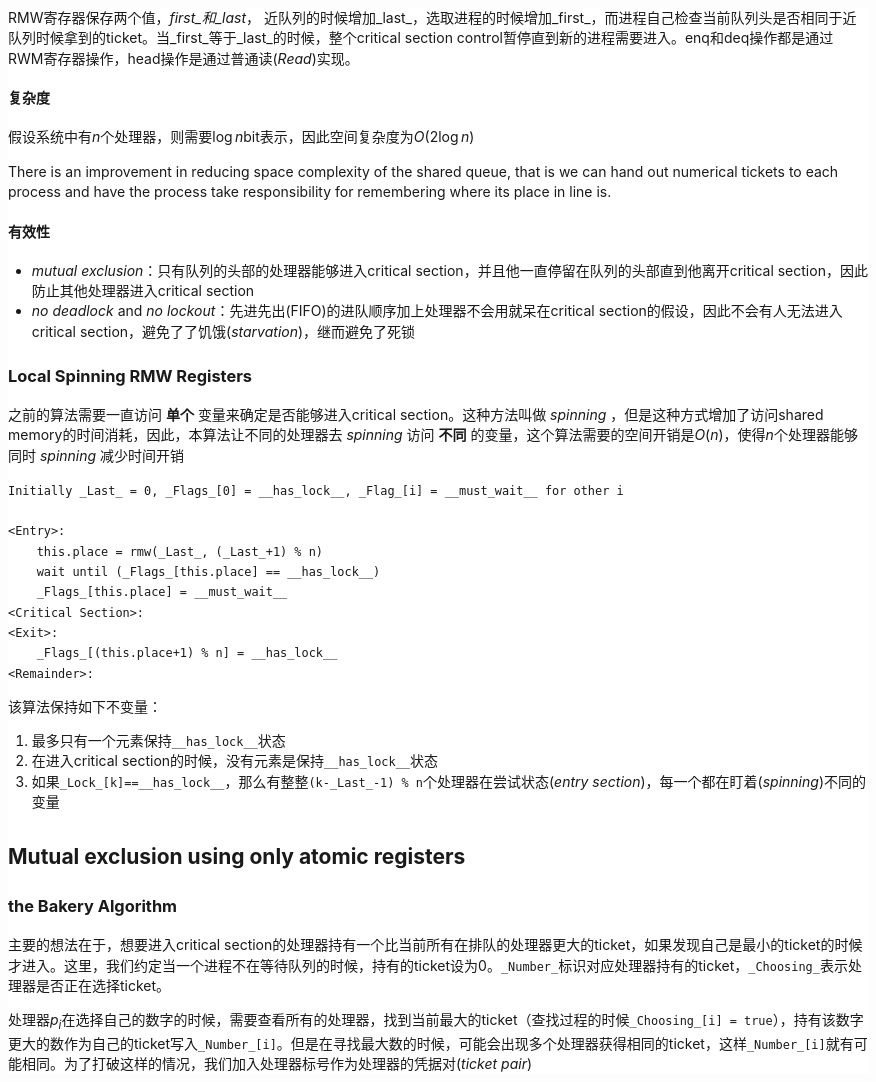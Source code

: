 RMW寄存器保存两个值，_first_和_last_， 近队列的时候增加_last_，选取进程的时候增加_first_，而进程自己检查当前队列头是否相同于近队列时候拿到的ticket。当_first_等于_last_的时候，整个critical section control暂停直到新的进程需要进入。$\mathrm{enq}$和$\mathrm{deq}$操作都是通过RWM寄存器操作，$\mathrm{head}$操作是通过普通读(_Read_)实现。

#### 复杂度

假设系统中有$n$个处理器，则需要$\log n$bit表示，因此空间复杂度为$O(2\log n)$

There is an improvement in reducing space complexity of the shared queue, that is we can hand out numerical tickets to each process and have the process take responsibility for remembering where its place in line is.

#### 有效性

+ _mutual exclusion_：只有队列的头部的处理器能够进入critical section，并且他一直停留在队列的头部直到他离开critical section，因此防止其他处理器进入critical section
+ _no deadlock_ and _no lockout_：先进先出(FIFO)的进队顺序加上处理器不会用就呆在critical section的假设，因此不会有人无法进入critical section，避免了了饥饿(_starvation_)，继而避免了死锁

### Local Spinning RMW Registers

之前的算法需要一直访问 __单个__ 变量来确定是否能够进入critical section。这种方法叫做 _spinning_ ，但是这种方式增加了访问shared memory的时间消耗，因此，本算法让不同的处理器去 _spinning_ 访问 __不同__ 的变量，这个算法需要的空间开销是$O(n)$，使得$n$个处理器能够同时 _spinning_ 减少时间开销

```pseudocode
Initially _Last_ = 0, _Flags_[0] = __has_lock__, _Flag_[i] = __must_wait__ for other i

<Entry>:
	this.place = rmw(_Last_, (_Last_+1) % n)
	wait until (_Flags_[this.place] == __has_lock__)
	_Flags_[this.place] = __must_wait__
<Critical Section>:
<Exit>:
	_Flags_[(this.place+1) % n] = __has_lock__
<Remainder>:
```

该算法保持如下不变量：

1. 最多只有一个元素保持`__has_lock__`状态
2. 在进入critical section的时候，没有元素是保持`__has_lock__`状态
3. 如果`_Lock_[k]==__has_lock__`，那么有整整`(k-_Last_-1) % n`个处理器在尝试状态(_entry section_)，每一个都在盯着(_spinning_)不同的变量

## Mutual exclusion using only atomic registers

### the Bakery Algorithm

主要的想法在于，想要进入critical section的处理器持有一个比当前所有在排队的处理器更大的ticket，如果发现自己是最小的ticket的时候才进入。这里，我们约定当一个进程不在等待队列的时候，持有的ticket设为0。`_Number_`标识对应处理器持有的ticket，`_Choosing_`表示处理器是否正在选择ticket。

处理器$p_i$在选择自己的数字的时候，需要查看所有的处理器，找到当前最大的ticket（查找过程的时候`_Choosing_[i] = true`），持有该数字更大的数作为自己的ticket写入`_Number_[i]`。但是在寻找最大数的时候，可能会出现多个处理器获得相同的ticket，这样`_Number_[i]`就有可能相同。为了打破这样的情况，我们加入处理器标号作为处理器的凭据对(_ticket pair_)

